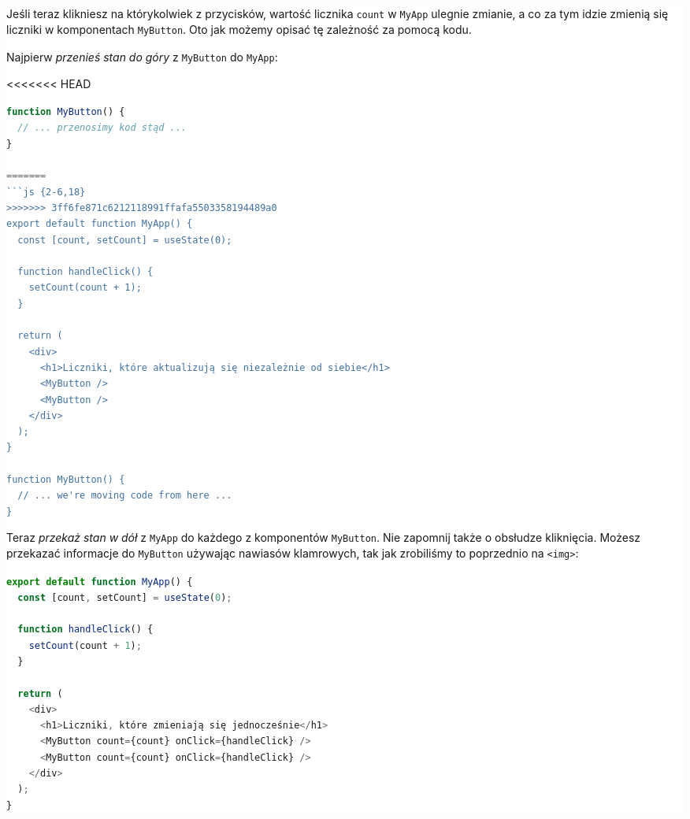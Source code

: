 Jeśli teraz klikniesz na którykolwiek z przycisków, wartość licznika `count` w `MyApp` ulegnie zmianie, a co za tym idzie zmienią się liczniki w komponentach `MyButton`. Oto jak możemy opisać tę zależność za pomocą kodu.

Najpierw *przenieś stan do góry* z `MyButton` do `MyApp`:

<<<<<<< HEAD
```js {2,6-10}
function MyButton() {
  // ... przenosimy kod stąd ...
}

=======
```js {2-6,18}
>>>>>>> 3ff6fe871c6212118991ffafa5503358194489a0
export default function MyApp() {
  const [count, setCount] = useState(0);

  function handleClick() {
    setCount(count + 1);
  }

  return (
    <div>
      <h1>Liczniki, które aktualizują się niezależnie od siebie</h1>
      <MyButton />
      <MyButton />
    </div>
  );
}

function MyButton() {
  // ... we're moving code from here ...
}

```

Teraz *przekaż stan w dół* z `MyApp` do każdego z komponentów `MyButton`. Nie zapomnij także o obsłudze kliknięcia. Możesz przekazać informacje do `MyButton` używając nawiasów klamrowych, tak jak zrobiliśmy to poprzednio na `<img>`:

```js {11-12}
export default function MyApp() {
  const [count, setCount] = useState(0);

  function handleClick() {
    setCount(count + 1);
  }

  return (
    <div>
      <h1>Liczniki, które zmieniają się jednocześnie</h1>
      <MyButton count={count} onClick={handleClick} />
      <MyButton count={count} onClick={handleClick} />
    </div>
  );
}
```
